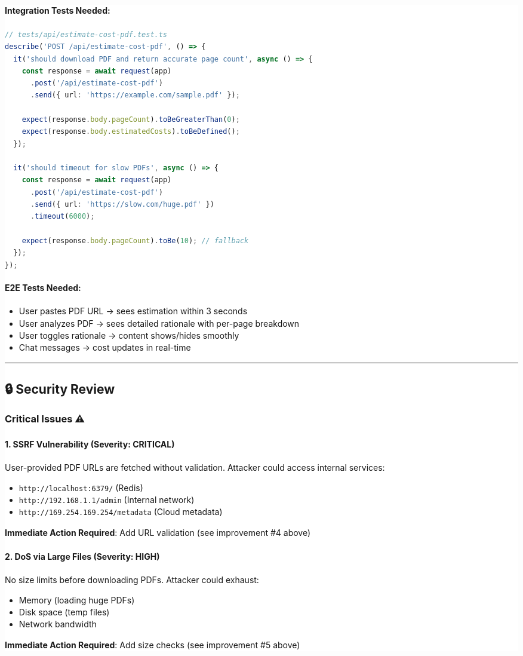 #### Integration Tests Needed:
```typescript
// tests/api/estimate-cost-pdf.test.ts
describe('POST /api/estimate-cost-pdf', () => {
  it('should download PDF and return accurate page count', async () => {
    const response = await request(app)
      .post('/api/estimate-cost-pdf')
      .send({ url: 'https://example.com/sample.pdf' });

    expect(response.body.pageCount).toBeGreaterThan(0);
    expect(response.body.estimatedCosts).toBeDefined();
  });

  it('should timeout for slow PDFs', async () => {
    const response = await request(app)
      .post('/api/estimate-cost-pdf')
      .send({ url: 'https://slow.com/huge.pdf' })
      .timeout(6000);

    expect(response.body.pageCount).toBe(10); // fallback
  });
});
```

#### E2E Tests Needed:
- User pastes PDF URL → sees estimation within 3 seconds
- User analyzes PDF → sees detailed rationale with per-page breakdown
- User toggles rationale → content shows/hides smoothly
- Chat messages → cost updates in real-time

---

## 🔒 Security Review

### Critical Issues ⚠️

#### 1. SSRF Vulnerability (Severity: **CRITICAL**)
User-provided PDF URLs are fetched without validation. Attacker could access internal services:
- `http://localhost:6379/` (Redis)
- `http://192.168.1.1/admin` (Internal network)
- `http://169.254.169.254/metadata` (Cloud metadata)

**Immediate Action Required**: Add URL validation (see improvement #4 above)

#### 2. DoS via Large Files (Severity: **HIGH**)
No size limits before downloading PDFs. Attacker could exhaust:
- Memory (loading huge PDFs)
- Disk space (temp files)
- Network bandwidth

**Immediate Action Required**: Add size checks (see improvement #5 above)

